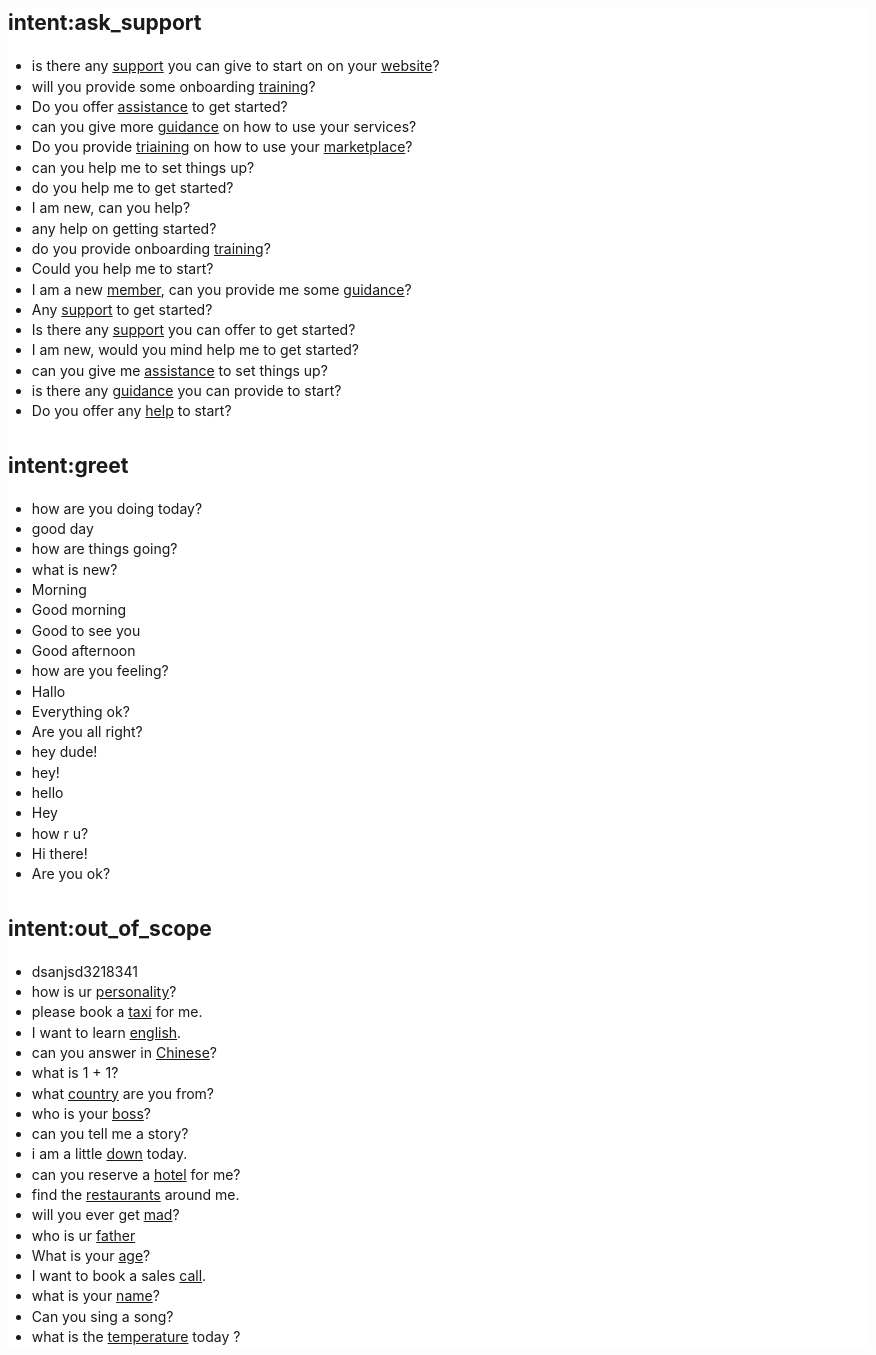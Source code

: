## intent:ask_support
- is there any [support](support_topio) you can give to start on on your [website](place)?
- will you provide some onboarding [training](support_topio)?
- Do you offer [assistance](support_topio) to get started?
- can you give more [guidance](support_topio) on how to use your services?
- Do you provide [triaining](support_topio) on how to use your [marketplace](place)?
- can you help me to set things up?
- do you help me to get started?
- I am new, can you help?
- any help on getting started?
- do you provide onboarding [training](support_topio)?
- Could you help me to start?
- I am a new [member](customer), can you provide me some [guidance](support_topio)?
- Any [support](support_topio) to get started?
- Is there any [support](support_topio) you can offer to get started?
- I am new, would you mind help me to get started?
- can you give me [assistance](support_topio) to set things up?
- is there any [guidance](support_topio) you can provide to start?
- Do you offer any [help](support_topio) to start?

## intent:greet
- how are you doing today?
- good day
- how are things going?
- what is new?
- Morning
- Good morning
- Good to see you
- Good afternoon
- how are you feeling?
- Hallo
- Everything ok?
- Are you all right?
- hey dude!
- hey!
- hello
- Hey
- how r u?
- Hi there!
- Are you ok?

## intent:out_of_scope
- dsanjsd3218341
- how is ur [personality](information)?
- please book a [taxi](service) for me.
- I want to learn [english](language).
- can you answer in [Chinese](language)?
- what is 1 + 1?
- what [country](information) are you from?
- who is your [boss](relation)?
- can you tell me a story?
- i am a little [down](mood) today.
- can you reserve a [hotel](service) for me?
- find the [restaurants](service) around me.
- will you ever get [mad](mood)?
- who is ur [father](relation)
- What is your [age](information)?
- I want to book a sales [call](service).
- what is your [name](information)?
- Can you sing a song?
- what is the [temperature](time) today ?